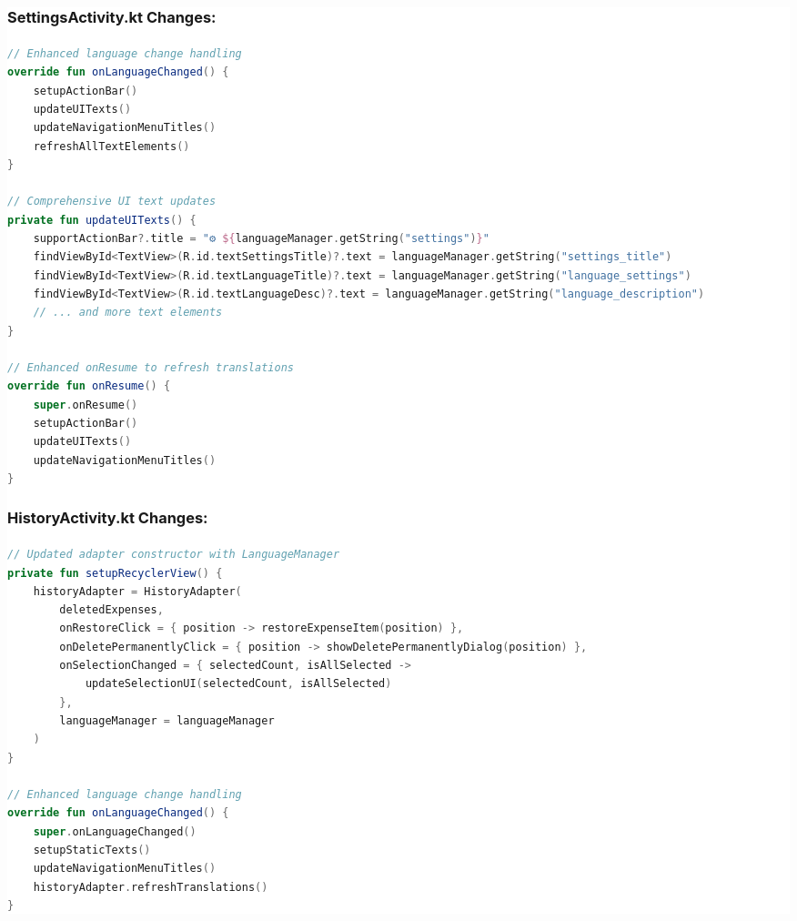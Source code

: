 ### SettingsActivity.kt Changes:
```kotlin
// Enhanced language change handling
override fun onLanguageChanged() {
    setupActionBar()
    updateUITexts()
    updateNavigationMenuTitles()
    refreshAllTextElements()
}

// Comprehensive UI text updates
private fun updateUITexts() {
    supportActionBar?.title = "⚙️ ${languageManager.getString("settings")}"
    findViewById<TextView>(R.id.textSettingsTitle)?.text = languageManager.getString("settings_title")
    findViewById<TextView>(R.id.textLanguageTitle)?.text = languageManager.getString("language_settings")
    findViewById<TextView>(R.id.textLanguageDesc)?.text = languageManager.getString("language_description")
    // ... and more text elements
}

// Enhanced onResume to refresh translations
override fun onResume() {
    super.onResume()
    setupActionBar()
    updateUITexts()
    updateNavigationMenuTitles()
}
```

### HistoryActivity.kt Changes:
```kotlin
// Updated adapter constructor with LanguageManager
private fun setupRecyclerView() {
    historyAdapter = HistoryAdapter(
        deletedExpenses,
        onRestoreClick = { position -> restoreExpenseItem(position) },
        onDeletePermanentlyClick = { position -> showDeletePermanentlyDialog(position) },
        onSelectionChanged = { selectedCount, isAllSelected ->
            updateSelectionUI(selectedCount, isAllSelected)
        },
        languageManager = languageManager
    )
}

// Enhanced language change handling
override fun onLanguageChanged() {
    super.onLanguageChanged()
    setupStaticTexts()
    updateNavigationMenuTitles()
    historyAdapter.refreshTranslations()
}
```
